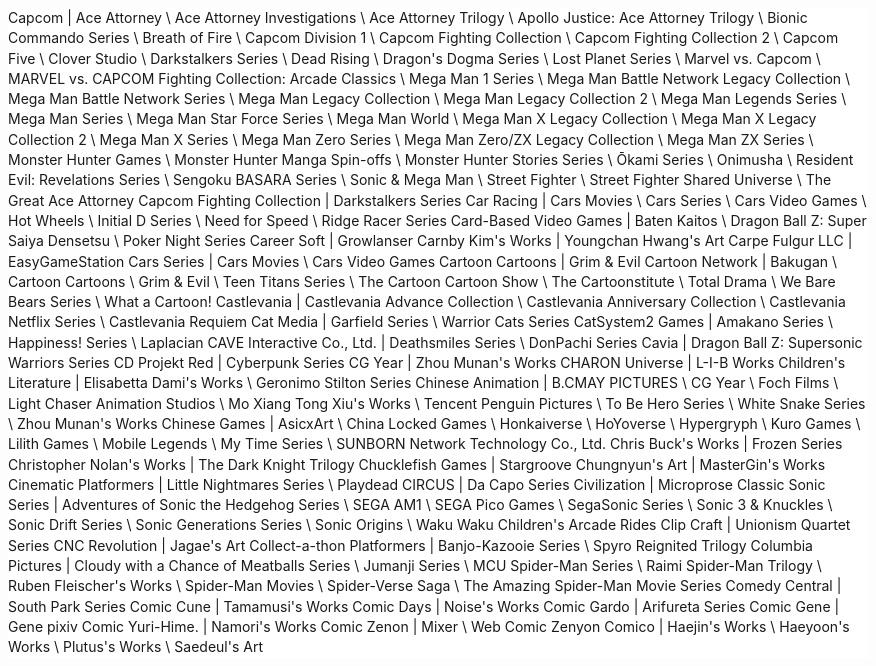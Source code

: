 Capcom | Ace Attorney \ Ace Attorney Investigations \ Ace Attorney Trilogy \ Apollo Justice: Ace Attorney Trilogy \ Bionic Commando Series \ Breath of Fire \ Capcom Division 1 \ Capcom Fighting Collection \ Capcom Fighting Collection 2 \ Capcom Five \ Clover Studio \ Darkstalkers Series \ Dead Rising \ Dragon's Dogma Series \ Lost Planet Series \ Marvel vs. Capcom \ MARVEL vs. CAPCOM Fighting Collection: Arcade Classics \ Mega Man 1 Series \ Mega Man Battle Network Legacy Collection \ Mega Man Battle Network Series \ Mega Man Legacy Collection \ Mega Man Legacy Collection 2 \ Mega Man Legends Series \ Mega Man Series \ Mega Man Star Force Series \ Mega Man World \ Mega Man X Legacy Collection \ Mega Man X Legacy Collection 2 \ Mega Man X Series \ Mega Man Zero Series \ Mega Man Zero/ZX Legacy Collection \ Mega Man ZX Series \ Monster Hunter Games \ Monster Hunter Manga Spin-offs \ Monster Hunter Stories Series \ Ōkami Series \ Onimusha \ Resident Evil: Revelations Series \ Sengoku BASARA Series \ Sonic & Mega Man \ Street Fighter \ Street Fighter Shared Universe \ The Great Ace Attorney
Capcom Fighting Collection | Darkstalkers Series
Car Racing | Cars Movies \ Cars Series \ Cars Video Games \ Hot Wheels \ Initial D Series \ Need for Speed \ Ridge Racer Series
Card-Based Video Games | Baten Kaitos \ Dragon Ball Z: Super Saiya Densetsu \ Poker Night Series
Career Soft | Growlanser
Carnby Kim's Works | Youngchan Hwang's Art
Carpe Fulgur LLC | EasyGameStation
Cars Series | Cars Movies \ Cars Video Games
Cartoon Cartoons | Grim & Evil
Cartoon Network | Bakugan \ Cartoon Cartoons \ Grim & Evil \ Teen Titans Series \ The Cartoon Cartoon Show \ The Cartoonstitute \ Total Drama \ We Bare Bears Series \ What a Cartoon!
Castlevania | Castlevania Advance Collection \ Castlevania Anniversary Collection \ Castlevania Netflix Series \ Castlevania Requiem
Cat Media | Garfield Series \ Warrior Cats Series
CatSystem2 Games | Amakano Series \ Happiness! Series \ Laplacian
CAVE Interactive Co., Ltd. | Deathsmiles Series \ DonPachi Series
Cavia | Dragon Ball Z: Supersonic Warriors Series
CD Projekt Red | Cyberpunk Series
CG Year | Zhou Munan's Works
CHARON Universe | L-I-B Works
Children's Literature | Elisabetta Dami's Works \ Geronimo Stilton Series
Chinese Animation | B.CMAY PICTURES \ CG Year \ Foch Films \ Light Chaser Animation Studios \ Mo Xiang Tong Xiu's Works \ Tencent Penguin Pictures \ To Be Hero Series \ White Snake Series \ Zhou Munan's Works
Chinese Games | AsicxArt \ China Locked Games \ Honkaiverse \ HoYoverse \ Hypergryph \ Kuro Games \ Lilith Games \ Mobile Legends \ My Time Series \ SUNBORN Network Technology Co., Ltd.
Chris Buck's Works | Frozen Series
Christopher Nolan's Works | The Dark Knight Trilogy
Chucklefish Games | Stargroove
Chungnyun's Art | MasterGin's Works
Cinematic Platformers | Little Nightmares Series \ Playdead
CIRCUS | Da Capo Series
Civilization | Microprose
Classic Sonic Series | Adventures of Sonic the Hedgehog Series \ SEGA AM1 \ SEGA Pico Games \ SegaSonic Series \ Sonic 3 & Knuckles \ Sonic Drift Series \ Sonic Generations Series \ Sonic Origins \ Waku Waku Children's Arcade Rides
Clip Craft | Unionism Quartet Series
CNC Revolution | Jagae's Art
Collect-a-thon Platformers | Banjo-Kazooie Series \ Spyro Reignited Trilogy
Columbia Pictures | Cloudy with a Chance of Meatballs Series \ Jumanji Series \ MCU Spider-Man Series \ Raimi Spider-Man Trilogy \ Ruben Fleischer's Works \ Spider-Man Movies \ Spider-Verse Saga \ The Amazing Spider-Man Movie Series
Comedy Central | South Park Series
Comic Cune | Tamamusi's Works
Comic Days | Noise's Works
Comic Gardo | Arifureta Series
Comic Gene | Gene pixiv
Comic Yuri-Hime. | Namori's Works
Comic Zenon | Mixer \ Web Comic Zenyon
Comico | Haejin's Works \ Haeyoon's Works \ Plutus's Works \ Saedeul's Art